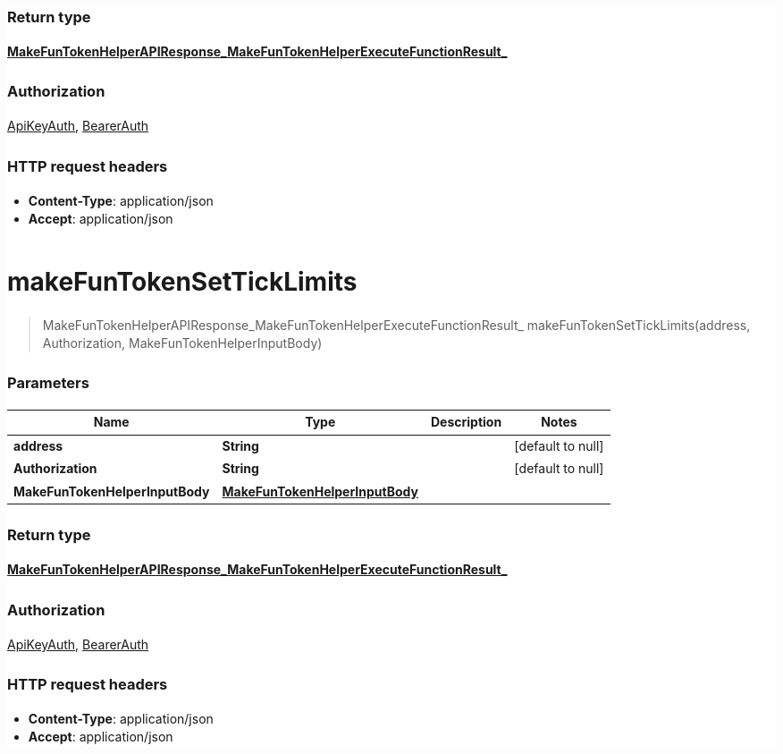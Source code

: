 ### Return type

[**MakeFunTokenHelperAPIResponse_MakeFunTokenHelperExecuteFunctionResult_**](../Models/MakeFunTokenHelperAPIResponse_MakeFunTokenHelperExecuteFunctionResult_.md)

### Authorization

[ApiKeyAuth](../README.md#ApiKeyAuth), [BearerAuth](../README.md#BearerAuth)

### HTTP request headers

- **Content-Type**: application/json
- **Accept**: application/json

<a name="makeFunTokenSetTickLimits"></a>
# **makeFunTokenSetTickLimits**
> MakeFunTokenHelperAPIResponse_MakeFunTokenHelperExecuteFunctionResult_ makeFunTokenSetTickLimits(address, Authorization, MakeFunTokenHelperInputBody)



### Parameters

|Name | Type | Description  | Notes |
|------------- | ------------- | ------------- | -------------|
| **address** | **String**|  | [default to null] |
| **Authorization** | **String**|  | [default to null] |
| **MakeFunTokenHelperInputBody** | [**MakeFunTokenHelperInputBody**](../Models/MakeFunTokenHelperInputBody.md)|  | |

### Return type

[**MakeFunTokenHelperAPIResponse_MakeFunTokenHelperExecuteFunctionResult_**](../Models/MakeFunTokenHelperAPIResponse_MakeFunTokenHelperExecuteFunctionResult_.md)

### Authorization

[ApiKeyAuth](../README.md#ApiKeyAuth), [BearerAuth](../README.md#BearerAuth)

### HTTP request headers

- **Content-Type**: application/json
- **Accept**: application/json

